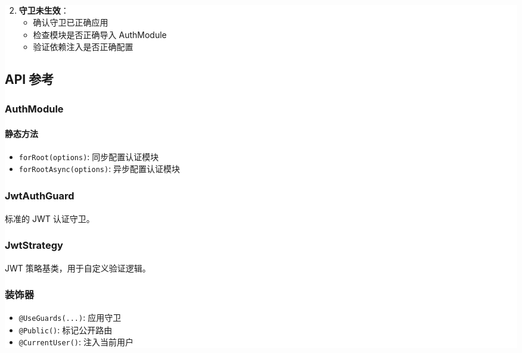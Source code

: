 2. **守卫未生效**：
   - 确认守卫已正确应用
   - 检查模块是否正确导入 AuthModule
   - 验证依赖注入是否正确配置

## API 参考

### AuthModule

#### 静态方法

- `forRoot(options)`: 同步配置认证模块
- `forRootAsync(options)`: 异步配置认证模块

### JwtAuthGuard

标准的 JWT 认证守卫。

### JwtStrategy

JWT 策略基类，用于自定义验证逻辑。

### 装饰器

- `@UseGuards(...)`: 应用守卫
- `@Public()`: 标记公开路由
- `@CurrentUser()`: 注入当前用户